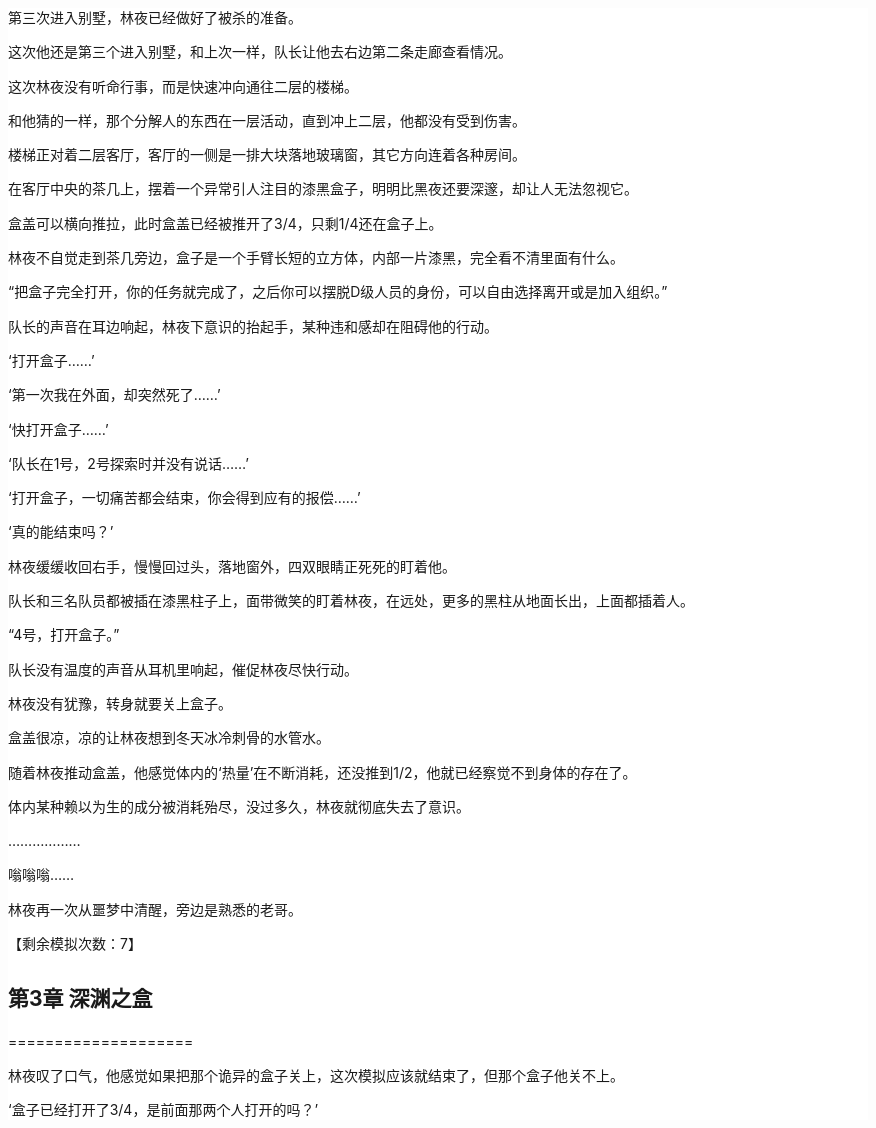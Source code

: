第三次进入别墅，林夜已经做好了被杀的准备。

这次他还是第三个进入别墅，和上次一样，队长让他去右边第二条走廊查看情况。

这次林夜没有听命行事，而是快速冲向通往二层的楼梯。

和他猜的一样，那个分解人的东西在一层活动，直到冲上二层，他都没有受到伤害。

楼梯正对着二层客厅，客厅的一侧是一排大块落地玻璃窗，其它方向连着各种房间。

在客厅中央的茶几上，摆着一个异常引人注目的漆黑盒子，明明比黑夜还要深邃，却让人无法忽视它。

盒盖可以横向推拉，此时盒盖已经被推开了3/4，只剩1/4还在盒子上。

林夜不自觉走到茶几旁边，盒子是一个手臂长短的立方体，内部一片漆黑，完全看不清里面有什么。

“把盒子完全打开，你的任务就完成了，之后你可以摆脱D级人员的身份，可以自由选择离开或是加入组织。”

队长的声音在耳边响起，林夜下意识的抬起手，某种违和感却在阻碍他的行动。

‘打开盒子……’

‘第一次我在外面，却突然死了……’

‘快打开盒子……’

‘队长在1号，2号探索时并没有说话……’

‘打开盒子，一切痛苦都会结束，你会得到应有的报偿……’

‘真的能结束吗？’

林夜缓缓收回右手，慢慢回过头，落地窗外，四双眼睛正死死的盯着他。

队长和三名队员都被插在漆黑柱子上，面带微笑的盯着林夜，在远处，更多的黑柱从地面长出，上面都插着人。

“4号，打开盒子。”

队长没有温度的声音从耳机里响起，催促林夜尽快行动。

林夜没有犹豫，转身就要关上盒子。

盒盖很凉，凉的让林夜想到冬天冰冷刺骨的水管水。

随着林夜推动盒盖，他感觉体内的‘热量’在不断消耗，还没推到1/2，他就已经察觉不到身体的存在了。

体内某种赖以为生的成分被消耗殆尽，没过多久，林夜就彻底失去了意识。

………………

嗡嗡嗡……

林夜再一次从噩梦中清醒，旁边是熟悉的老哥。

【剩余模拟次数：7】

## 第3章 深渊之盒

====================

林夜叹了口气，他感觉如果把那个诡异的盒子关上，这次模拟应该就结束了，但那个盒子他关不上。

‘盒子已经打开了3/4，是前面那两个人打开的吗？’
